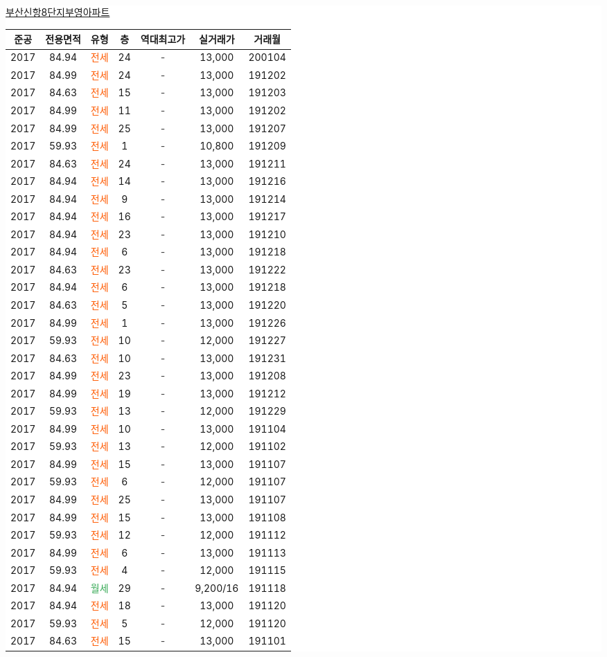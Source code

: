 [부산신항8단지부영아파트](https://search.naver.com/search.naver?query=%EA%B2%BD%EC%83%81%EB%82%A8%EB%8F%84+%EC%B0%BD%EC%9B%90%EC%8B%9C+%EC%A7%84%ED%95%B4%EA%B5%AC+%EC%9A%A9%EC%9B%90%EB%8F%99+%EB%B6%80%EC%82%B0%EC%8B%A0%ED%95%AD8%EB%8B%A8%EC%A7%80%EB%B6%80%EC%98%81%EC%95%84%ED%8C%8C%ED%8A%B8)

|준공|전용면적|유형|층|역대최고가|실거래가|거래월|
|:---:|:---:|:---:|:---:|:---:|:---:|:---:|
|2017|84.94|<span style="color:#ff5a00">전세</span>|24|<span style="color:#444444">-</span>|13,000|200104|
|2017|84.99|<span style="color:#ff5a00">전세</span>|24|<span style="color:#444444">-</span>|13,000|191202|
|2017|84.63|<span style="color:#ff5a00">전세</span>|15|<span style="color:#444444">-</span>|13,000|191203|
|2017|84.99|<span style="color:#ff5a00">전세</span>|11|<span style="color:#444444">-</span>|13,000|191202|
|2017|84.99|<span style="color:#ff5a00">전세</span>|25|<span style="color:#444444">-</span>|13,000|191207|
|2017|59.93|<span style="color:#ff5a00">전세</span>|1|<span style="color:#444444">-</span>|10,800|191209|
|2017|84.63|<span style="color:#ff5a00">전세</span>|24|<span style="color:#444444">-</span>|13,000|191211|
|2017|84.94|<span style="color:#ff5a00">전세</span>|14|<span style="color:#444444">-</span>|13,000|191216|
|2017|84.94|<span style="color:#ff5a00">전세</span>|9|<span style="color:#444444">-</span>|13,000|191214|
|2017|84.94|<span style="color:#ff5a00">전세</span>|16|<span style="color:#444444">-</span>|13,000|191217|
|2017|84.94|<span style="color:#ff5a00">전세</span>|23|<span style="color:#444444">-</span>|13,000|191210|
|2017|84.94|<span style="color:#ff5a00">전세</span>|6|<span style="color:#444444">-</span>|13,000|191218|
|2017|84.63|<span style="color:#ff5a00">전세</span>|23|<span style="color:#444444">-</span>|13,000|191222|
|2017|84.94|<span style="color:#ff5a00">전세</span>|6|<span style="color:#444444">-</span>|13,000|191218|
|2017|84.63|<span style="color:#ff5a00">전세</span>|5|<span style="color:#444444">-</span>|13,000|191220|
|2017|84.99|<span style="color:#ff5a00">전세</span>|1|<span style="color:#444444">-</span>|13,000|191226|
|2017|59.93|<span style="color:#ff5a00">전세</span>|10|<span style="color:#444444">-</span>|12,000|191227|
|2017|84.63|<span style="color:#ff5a00">전세</span>|10|<span style="color:#444444">-</span>|13,000|191231|
|2017|84.99|<span style="color:#ff5a00">전세</span>|23|<span style="color:#444444">-</span>|13,000|191208|
|2017|84.99|<span style="color:#ff5a00">전세</span>|19|<span style="color:#444444">-</span>|13,000|191212|
|2017|59.93|<span style="color:#ff5a00">전세</span>|13|<span style="color:#444444">-</span>|12,000|191229|
|2017|84.99|<span style="color:#ff5a00">전세</span>|10|<span style="color:#444444">-</span>|13,000|191104|
|2017|59.93|<span style="color:#ff5a00">전세</span>|13|<span style="color:#444444">-</span>|12,000|191102|
|2017|84.99|<span style="color:#ff5a00">전세</span>|15|<span style="color:#444444">-</span>|13,000|191107|
|2017|59.93|<span style="color:#ff5a00">전세</span>|6|<span style="color:#444444">-</span>|12,000|191107|
|2017|84.99|<span style="color:#ff5a00">전세</span>|25|<span style="color:#444444">-</span>|13,000|191107|
|2017|84.99|<span style="color:#ff5a00">전세</span>|15|<span style="color:#444444">-</span>|13,000|191108|
|2017|59.93|<span style="color:#ff5a00">전세</span>|12|<span style="color:#444444">-</span>|12,000|191112|
|2017|84.99|<span style="color:#ff5a00">전세</span>|6|<span style="color:#444444">-</span>|13,000|191113|
|2017|59.93|<span style="color:#ff5a00">전세</span>|4|<span style="color:#444444">-</span>|12,000|191115|
|2017|84.94|<span style="color:#34a853">월세</span>|29|<span style="color:#444444">-</span>|9,200/16|191118|
|2017|84.94|<span style="color:#ff5a00">전세</span>|18|<span style="color:#444444">-</span>|13,000|191120|
|2017|59.93|<span style="color:#ff5a00">전세</span>|5|<span style="color:#444444">-</span>|12,000|191120|
|2017|84.63|<span style="color:#ff5a00">전세</span>|15|<span style="color:#444444">-</span>|13,000|191101|